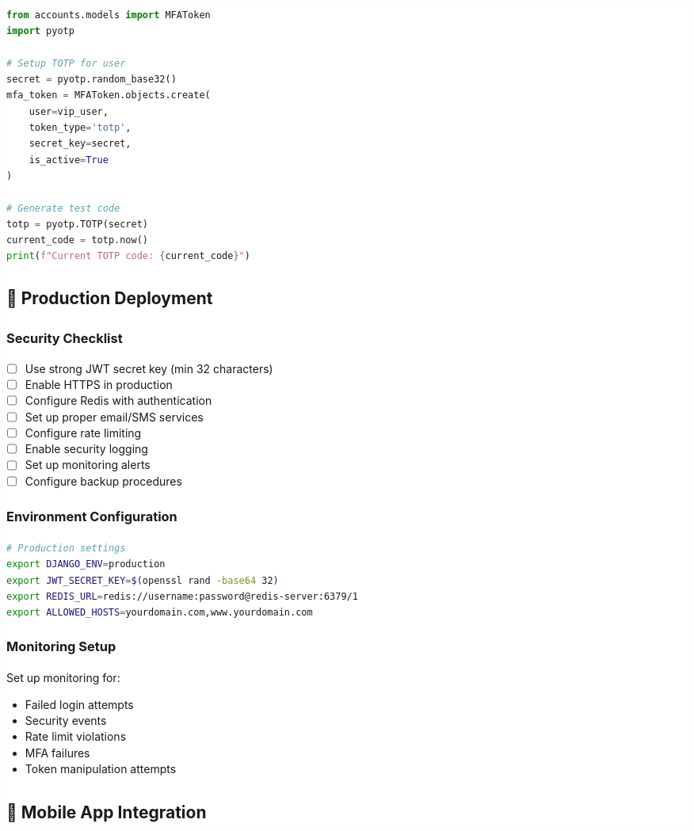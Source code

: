 ```python
from accounts.models import MFAToken
import pyotp

# Setup TOTP for user
secret = pyotp.random_base32()
mfa_token = MFAToken.objects.create(
    user=vip_user,
    token_type='totp',
    secret_key=secret,
    is_active=True
)

# Generate test code
totp = pyotp.TOTP(secret)
current_code = totp.now()
print(f"Current TOTP code: {current_code}")
```

## 🚀 **Production Deployment**

### **Security Checklist**

- [ ] Use strong JWT secret key (min 32 characters)
- [ ] Enable HTTPS in production
- [ ] Configure Redis with authentication
- [ ] Set up proper email/SMS services
- [ ] Configure rate limiting
- [ ] Enable security logging
- [ ] Set up monitoring alerts
- [ ] Configure backup procedures

### **Environment Configuration**

```bash
# Production settings
export DJANGO_ENV=production
export JWT_SECRET_KEY=$(openssl rand -base64 32)
export REDIS_URL=redis://username:password@redis-server:6379/1
export ALLOWED_HOSTS=yourdomain.com,www.yourdomain.com
```

### **Monitoring Setup**

Set up monitoring for:
- Failed login attempts
- Security events
- Rate limit violations
- MFA failures
- Token manipulation attempts

## 📱 **Mobile App Integration**
